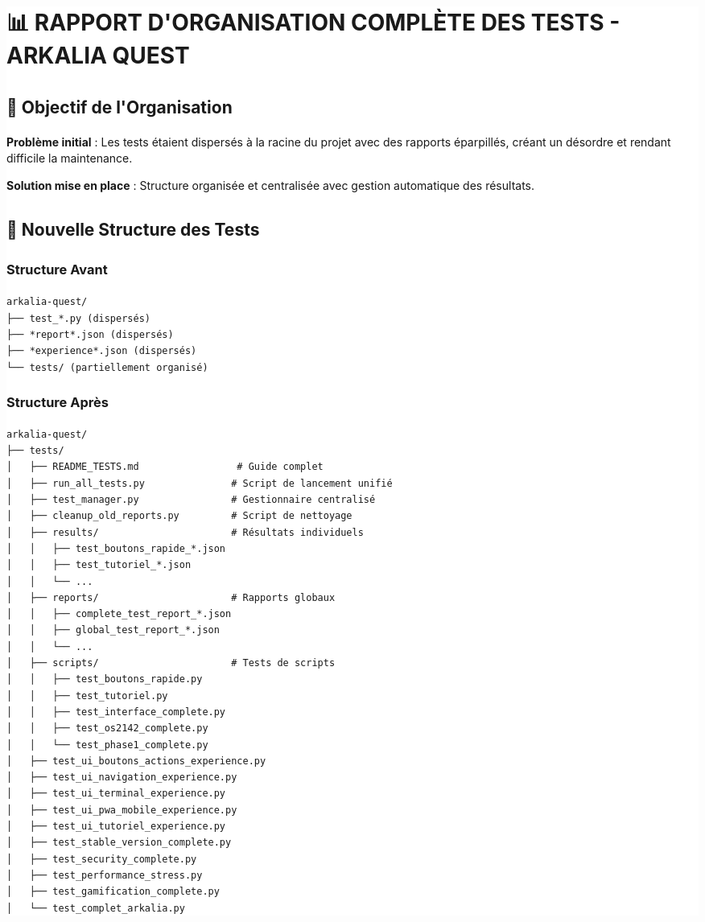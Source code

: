 # 📊 RAPPORT D'ORGANISATION COMPLÈTE DES TESTS - ARKALIA QUEST

## 🎯 Objectif de l'Organisation

**Problème initial** : Les tests étaient dispersés à la racine du projet avec des rapports éparpillés, créant un désordre et rendant difficile la maintenance.

**Solution mise en place** : Structure organisée et centralisée avec gestion automatique des résultats.

## 📁 Nouvelle Structure des Tests

### Structure Avant
```
arkalia-quest/
├── test_*.py (dispersés)
├── *report*.json (dispersés)
├── *experience*.json (dispersés)
└── tests/ (partiellement organisé)
```

### Structure Après
```
arkalia-quest/
├── tests/
│   ├── README_TESTS.md                 # Guide complet
│   ├── run_all_tests.py               # Script de lancement unifié
│   ├── test_manager.py                # Gestionnaire centralisé
│   ├── cleanup_old_reports.py         # Script de nettoyage
│   ├── results/                       # Résultats individuels
│   │   ├── test_boutons_rapide_*.json
│   │   ├── test_tutoriel_*.json
│   │   └── ...
│   ├── reports/                       # Rapports globaux
│   │   ├── complete_test_report_*.json
│   │   ├── global_test_report_*.json
│   │   └── ...
│   ├── scripts/                       # Tests de scripts
│   │   ├── test_boutons_rapide.py
│   │   ├── test_tutoriel.py
│   │   ├── test_interface_complete.py
│   │   ├── test_os2142_complete.py
│   │   └── test_phase1_complete.py
│   ├── test_ui_boutons_actions_experience.py
│   ├── test_ui_navigation_experience.py
│   ├── test_ui_terminal_experience.py
│   ├── test_ui_pwa_mobile_experience.py
│   ├── test_ui_tutoriel_experience.py
│   ├── test_stable_version_complete.py
│   ├── test_security_complete.py
│   ├── test_performance_stress.py
│   ├── test_gamification_complete.py
│   └── test_complet_arkalia.py
```
